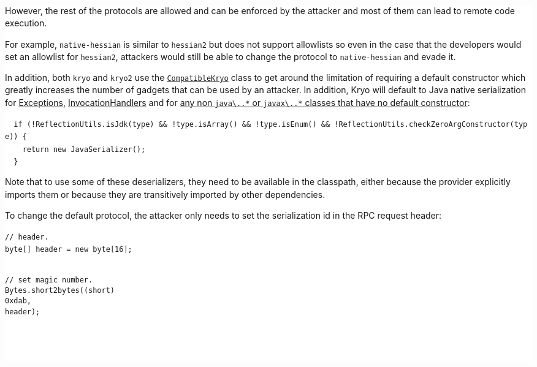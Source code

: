 <p>However, the rest of the protocols are allowed and can be enforced by the attacker and most of them can lead to remote code execution.</p>

<p>For example, <code class="language-plaintext highlighter-rouge">native-hessian</code> is similar to <code class="language-plaintext highlighter-rouge">hessian2</code> but does not support allowlists so even in the case that the developers would set an allowlist for <code class="language-plaintext highlighter-rouge">hessian2</code>, attackers would still be able to change the protocol to <code class="language-plaintext highlighter-rouge">native-hessian</code> and evade it.</p>

<p>In addition, both <code class="language-plaintext highlighter-rouge">kryo</code> and <code class="language-plaintext highlighter-rouge">kryo2</code> use the <a href="https://github.com/apache/dubbo/blob/master/dubbo-serialization/dubbo-serialization-kryo/src/main/java/org/apache/dubbo/common/serialize/kryo/CompatibleKryo.java"><code class="language-plaintext highlighter-rouge">CompatibleKryo</code></a> class to get around the limitation of requiring a default constructor which greatly increases the number of gadgets that can be used by an attacker. In addition, Kryo will default to Java native serialization for <a href="https://github.com/apache/dubbo/blob/2d9583adf26a2d8bd6fb646243a9fe80a77e65d5/dubbo-serialization/dubbo-serialization-kryo/src/main/java/org/apache/dubbo/common/serialize/kryo/utils/AbstractKryoFactory.java#L97">Exceptions</a>, <a href="https://github.com/apache/dubbo/blob/2d9583adf26a2d8bd6fb646243a9fe80a77e65d5/dubbo-serialization/dubbo-serialization-kryo/src/main/java/org/apache/dubbo/common/serialize/kryo/utils/AbstractKryoFactory.java#L100">InvocationHandlers</a> and for <a href="https://github.com/apache/dubbo/blob/master/dubbo-serialization/dubbo-serialization-kryo/src/main/java/org/apache/dubbo/common/serialize/kryo/CompatibleKryo.java#L37-L51">any non <code class="language-plaintext highlighter-rouge">java\..*</code> or <code class="language-plaintext highlighter-rouge">javax\..*</code> classes that have no default constructor</a>:</p>

<div class="language-java highlighter-rouge"><div class="highlight"><pre class="highlight"><code>  <span class="k">if</span> <span class="o">(!</span><span class="nc">ReflectionUtils</span><span class="o">.</span><span class="na">isJdk</span><span class="o">(</span><span class="n">type</span><span class="o">)</span> <span class="o">&amp;&amp;</span> <span class="o">!</span><span class="n">type</span><span class="o">.</span><span class="na">isArray</span><span class="o">()</span> <span class="o">&amp;&amp;</span> <span class="o">!</span><span class="n">type</span><span class="o">.</span><span class="na">isEnum</span><span class="o">()</span> <span class="o">&amp;&amp;</span> <span class="o">!</span><span class="nc">ReflectionUtils</span><span class="o">.</span><span class="na">checkZeroArgConstructor</span><span class="o">(</span><span class="n">type</span><span class="o">))</span> <span class="o">{</span>
    <span class="k">return</span> <span class="k">new</span> <span class="nf">JavaSerializer</span><span class="o">();</span>
  <span class="o">}</span>
</code></pre></div></div>

<p>Note that to use some of these deserializers, they need to be available in the classpath, either because the provider explicitly imports them or because they are transitively imported by other dependencies.</p>

<p>To change the default protocol, the attacker only needs to set the serialization id in the RPC request header:</p>

<div class="language-java highlighter-rouge"><div class="highlight"><pre class="highlight"><code><span class="c1">// header.</span>
<span class="kt">byte</span><span class="o">[]</span> <span class="n">header</span> <span class="o">=</span> <span class="k">new</span> <span class="kt">byte</span><span class="o">[</span><span class="mi">16</span><span class="o">];</span>

<span class="c1">// set magic number.</span>
<span class="nc">Bytes</span><span class="o">.</span><span class="na">short2bytes</span><span class="o">((</span><span class="kt">short</span><span class="o">)</span> <span class="mh">0xdab</span><span class="o">,</span> <span class="n">header</span><span class="o">);</span>
